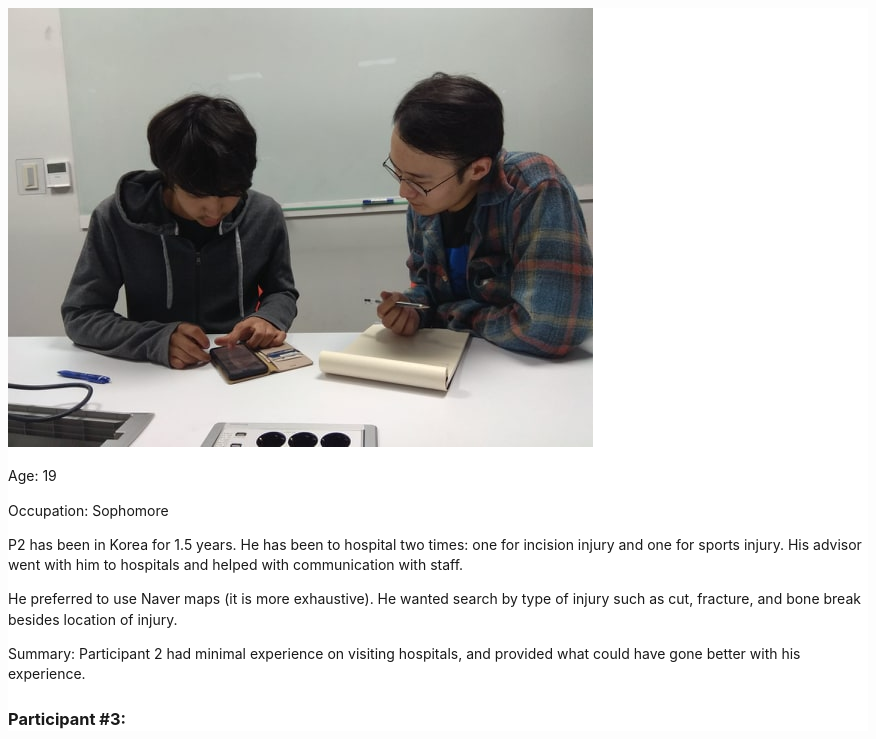 ![2](https://raw.githubusercontent.com/andrewpk95/CS374_Hospitus/master/DP7_Report/2.jpg)

Age: 19

Occupation: Sophomore

P2 has been in Korea for 1.5 years. He has been to hospital two times: one for incision injury and one for sports injury. His advisor went with him to hospitals and helped with communication with staff. 

He preferred to use Naver maps (it is more exhaustive). He wanted search by type of injury such as cut, fracture, and bone break besides location of injury.

Summary: Participant 2 had minimal experience on visiting hospitals, and provided what could have gone better with his experience.

### Participant #3: 

